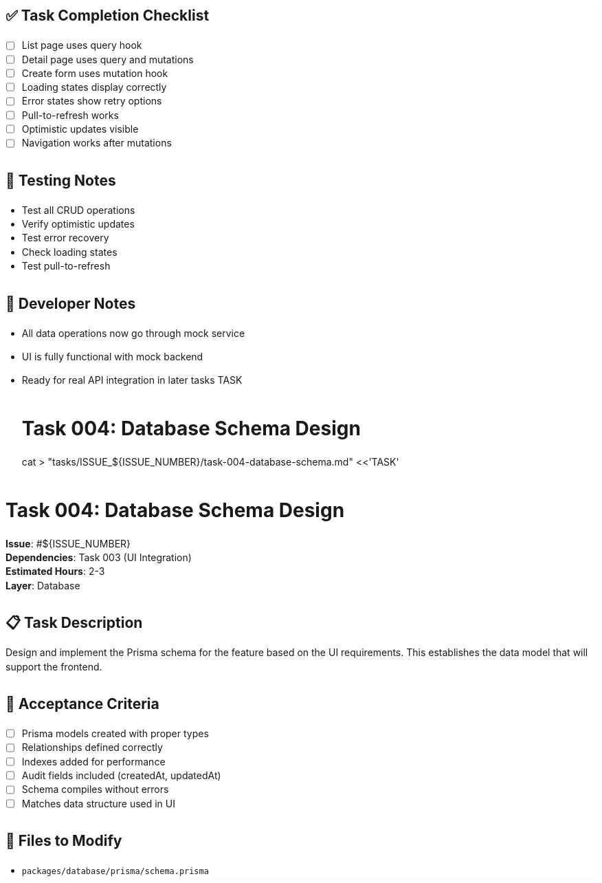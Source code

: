 ## ✅ Task Completion Checklist
- [ ] List page uses query hook
- [ ] Detail page uses query and mutations
- [ ] Create form uses mutation hook
- [ ] Loading states display correctly
- [ ] Error states show retry options
- [ ] Pull-to-refresh works
- [ ] Optimistic updates visible
- [ ] Navigation works after mutations

## 🧪 Testing Notes
- Test all CRUD operations
- Verify optimistic updates
- Test error recovery
- Check loading states
- Test pull-to-refresh

## 📝 Developer Notes
- All data operations now go through mock service
- UI is fully functional with mock backend
- Ready for real API integration in later tasks
TASK

  # Task 004: Database Schema Design
  cat > "tasks/ISSUE_${ISSUE_NUMBER}/task-004-database-schema.md" <<'TASK'
# Task 004: Database Schema Design

**Issue**: #${ISSUE_NUMBER}  
**Dependencies**: Task 003 (UI Integration)  
**Estimated Hours**: 2-3  
**Layer**: Database  

## 📋 Task Description
Design and implement the Prisma schema for the feature based on the UI requirements. This establishes the data model that will support the frontend.

## 🎯 Acceptance Criteria
- [ ] Prisma models created with proper types
- [ ] Relationships defined correctly
- [ ] Indexes added for performance
- [ ] Audit fields included (createdAt, updatedAt)
- [ ] Schema compiles without errors
- [ ] Matches data structure used in UI

## 📁 Files to Modify
- `packages/database/prisma/schema.prisma`
